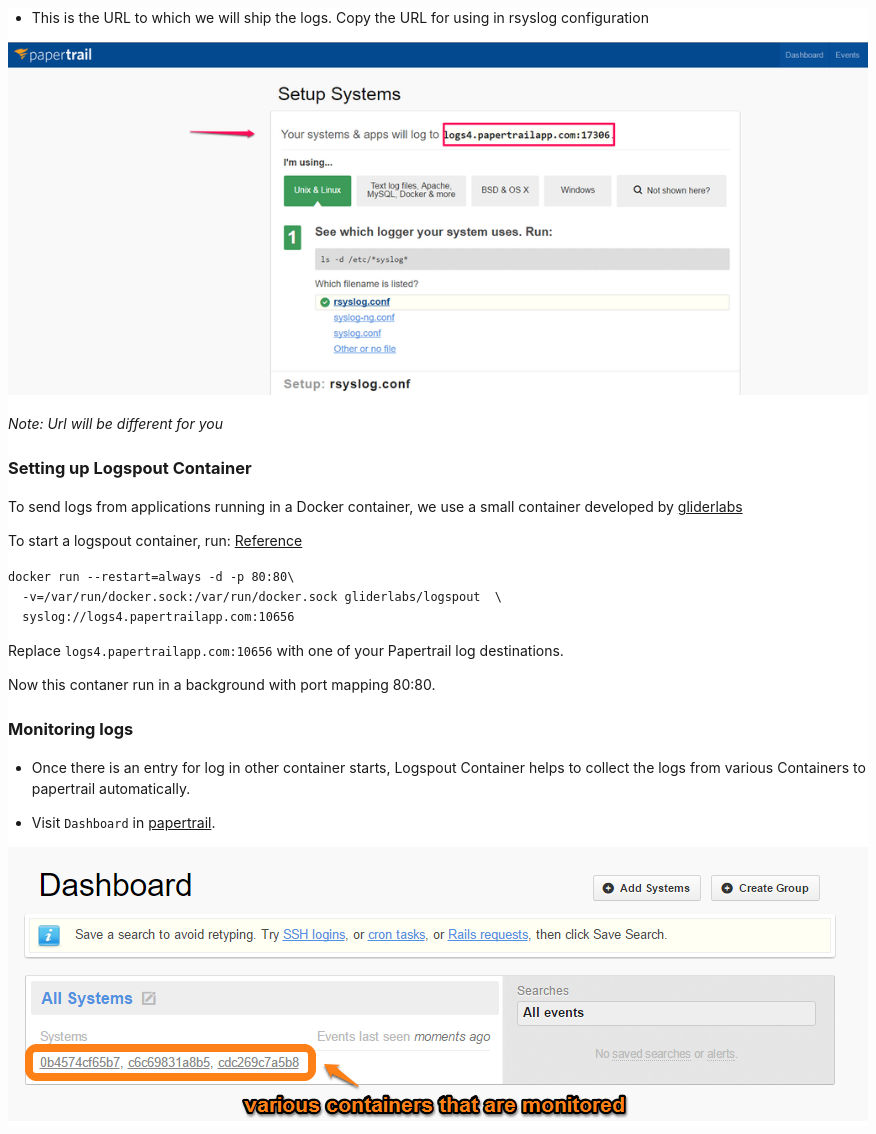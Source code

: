 * This is the URL to which we will ship the logs. Copy the URL for using in rsyslog configuration

![url](images/monitoring/3.png)

_Note: Url will be different for you_

### Setting up Logspout Container

To send logs from applications running in a Docker container, we use a small container developed by [gliderlabs](https://hub.docker.com/r/gliderlabs/logspout/)

To start a logspout container, run: [Reference](http://help.papertrailapp.com/kb/configuration/configuring-centralized-logging-from-docker/)

```
docker run --restart=always -d -p 80:80\
  -v=/var/run/docker.sock:/var/run/docker.sock gliderlabs/logspout  \
  syslog://logs4.papertrailapp.com:10656
```

Replace `logs4.papertrailapp.com:10656` with one of your Papertrail log destinations.

Now this contaner run in a background with port mapping 80:80.

### Monitoring logs

* Once there is an entry for log in other container starts, Logspout Container helps to collect the logs from various Containers to papertrail automatically.

* Visit `Dashboard` in [papertrail](https://papertrailapp.com/dashboard).

![Dashboard](images/monitoring/4.png)
